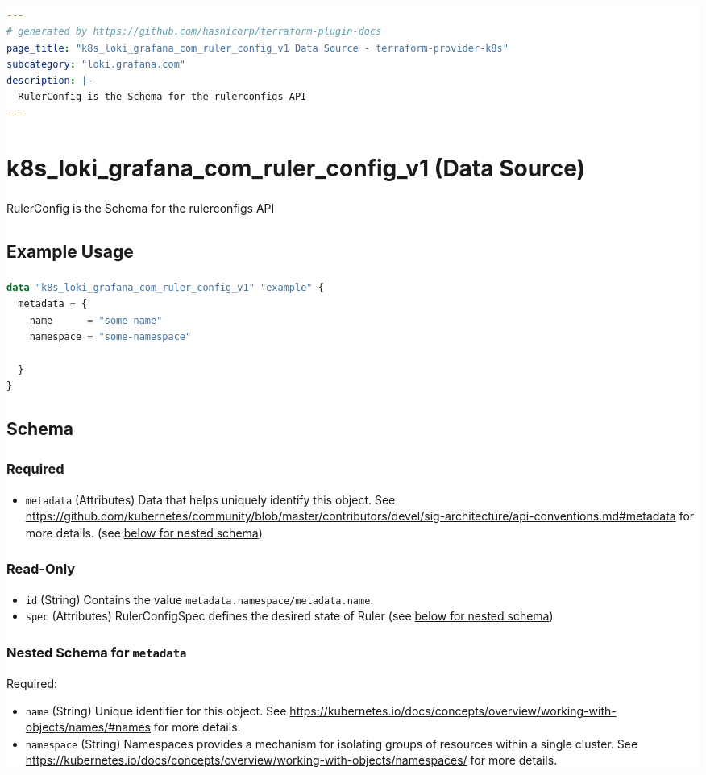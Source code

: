 ```yaml
---
# generated by https://github.com/hashicorp/terraform-plugin-docs
page_title: "k8s_loki_grafana_com_ruler_config_v1 Data Source - terraform-provider-k8s"
subcategory: "loki.grafana.com"
description: |-
  RulerConfig is the Schema for the rulerconfigs API
---
```


# k8s_loki_grafana_com_ruler_config_v1 (Data Source)

RulerConfig is the Schema for the rulerconfigs API

## Example Usage

```terraform
data "k8s_loki_grafana_com_ruler_config_v1" "example" {
  metadata = {
    name      = "some-name"
    namespace = "some-namespace"

  }
}
```


## Schema

### Required

- `metadata` (Attributes) Data that helps uniquely identify this object. See https://github.com/kubernetes/community/blob/master/contributors/devel/sig-architecture/api-conventions.md#metadata for more details. (see [below for nested schema](#nestedatt--metadata))

### Read-Only

- `id` (String) Contains the value `metadata.namespace/metadata.name`.
- `spec` (Attributes) RulerConfigSpec defines the desired state of Ruler (see [below for nested schema](#nestedatt--spec))

<a id="nestedatt--metadata"></a>
### Nested Schema for `metadata`

Required:

- `name` (String) Unique identifier for this object. See https://kubernetes.io/docs/concepts/overview/working-with-objects/names/#names for more details.
- `namespace` (String) Namespaces provides a mechanism for isolating groups of resources within a single cluster. See https://kubernetes.io/docs/concepts/overview/working-with-objects/namespaces/ for more details.
